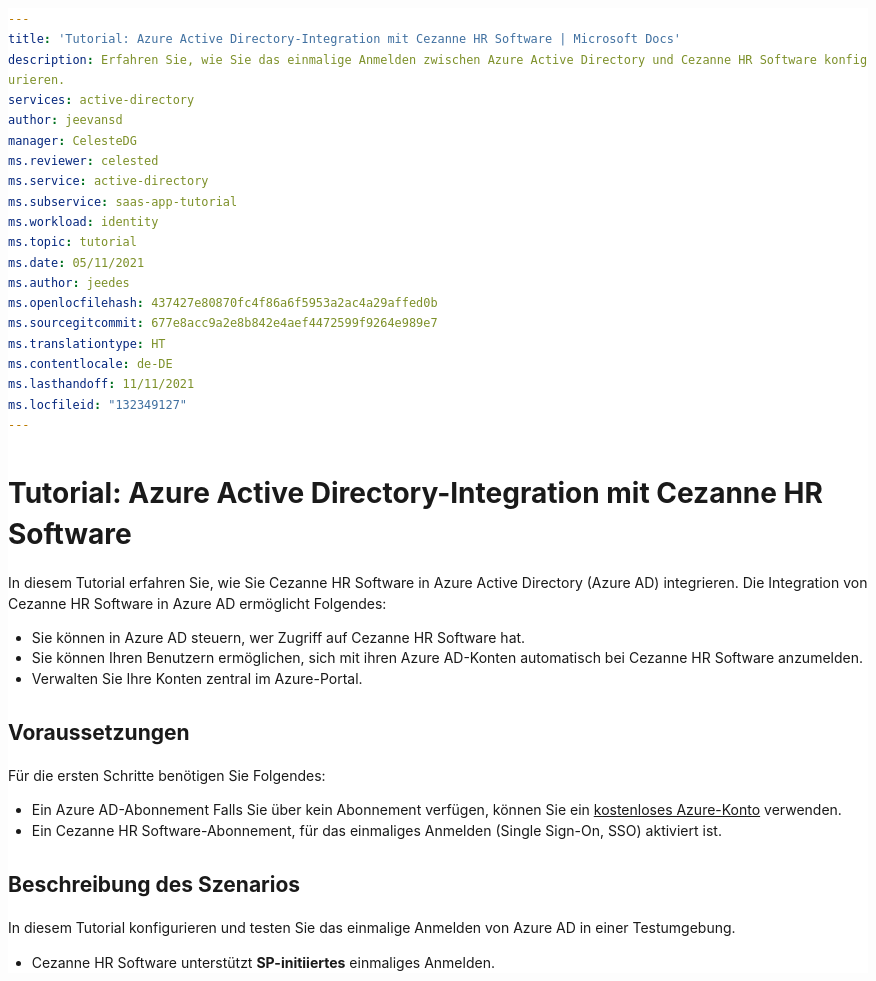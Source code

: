 ```yaml
---
title: 'Tutorial: Azure Active Directory-Integration mit Cezanne HR Software | Microsoft Docs'
description: Erfahren Sie, wie Sie das einmalige Anmelden zwischen Azure Active Directory und Cezanne HR Software konfigurieren.
services: active-directory
author: jeevansd
manager: CelesteDG
ms.reviewer: celested
ms.service: active-directory
ms.subservice: saas-app-tutorial
ms.workload: identity
ms.topic: tutorial
ms.date: 05/11/2021
ms.author: jeedes
ms.openlocfilehash: 437427e80870fc4f86a6f5953a2ac4a29affed0b
ms.sourcegitcommit: 677e8acc9a2e8b842e4aef4472599f9264e989e7
ms.translationtype: HT
ms.contentlocale: de-DE
ms.lasthandoff: 11/11/2021
ms.locfileid: "132349127"
---
```

# <a name="tutorial-azure-active-directory-integration-with-cezanne-hr-software"></a>Tutorial: Azure Active Directory-Integration mit Cezanne HR Software

In diesem Tutorial erfahren Sie, wie Sie Cezanne HR Software in Azure Active Directory (Azure AD) integrieren. Die Integration von Cezanne HR Software in Azure AD ermöglicht Folgendes:

* Sie können in Azure AD steuern, wer Zugriff auf Cezanne HR Software hat.
* Sie können Ihren Benutzern ermöglichen, sich mit ihren Azure AD-Konten automatisch bei Cezanne HR Software anzumelden.
* Verwalten Sie Ihre Konten zentral im Azure-Portal.

## <a name="prerequisites"></a>Voraussetzungen

Für die ersten Schritte benötigen Sie Folgendes:

* Ein Azure AD-Abonnement Falls Sie über kein Abonnement verfügen, können Sie ein [kostenloses Azure-Konto](https://azure.microsoft.com/free/) verwenden.
* Ein Cezanne HR Software-Abonnement, für das einmaliges Anmelden (Single Sign-On, SSO) aktiviert ist.

## <a name="scenario-description"></a>Beschreibung des Szenarios

In diesem Tutorial konfigurieren und testen Sie das einmalige Anmelden von Azure AD in einer Testumgebung.

* Cezanne HR Software unterstützt **SP-initiiertes** einmaliges Anmelden.
